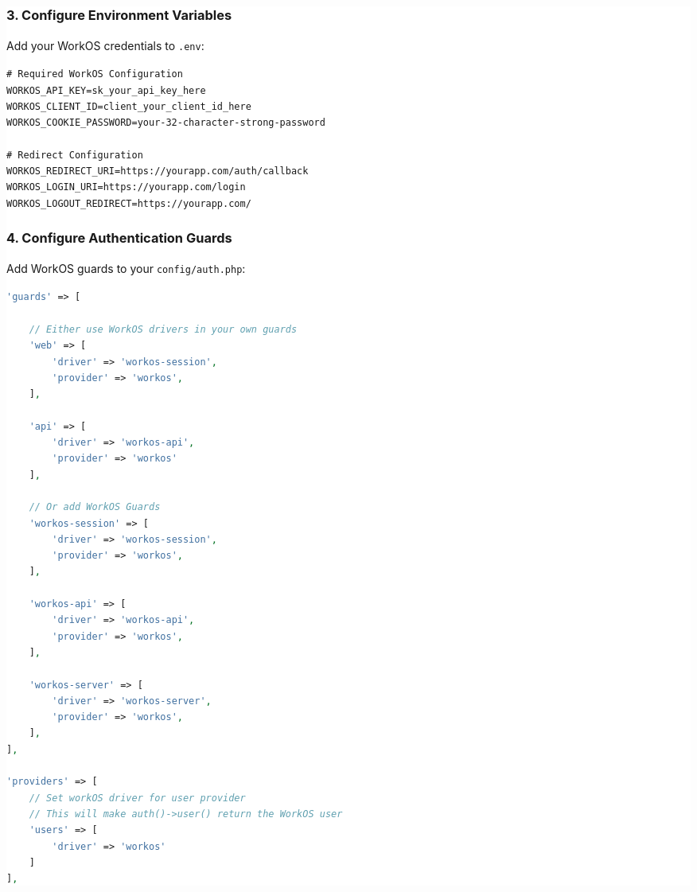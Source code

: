 ### 3. Configure Environment Variables

Add your WorkOS credentials to `.env`:

```env
# Required WorkOS Configuration
WORKOS_API_KEY=sk_your_api_key_here
WORKOS_CLIENT_ID=client_your_client_id_here
WORKOS_COOKIE_PASSWORD=your-32-character-strong-password

# Redirect Configuration
WORKOS_REDIRECT_URI=https://yourapp.com/auth/callback
WORKOS_LOGIN_URI=https://yourapp.com/login
WORKOS_LOGOUT_REDIRECT=https://yourapp.com/
```

### 4. Configure Authentication Guards

Add WorkOS guards to your `config/auth.php`:

```php
'guards' => [
       
    // Either use WorkOS drivers in your own guards
    'web' => [
        'driver' => 'workos-session',
        'provider' => 'workos',
    ],

    'api' => [
        'driver' => 'workos-api',
        'provider' => 'workos'
    ],

    // Or add WorkOS Guards
    'workos-session' => [
        'driver' => 'workos-session',
        'provider' => 'workos',
    ],
    
    'workos-api' => [
        'driver' => 'workos-api',
        'provider' => 'workos',
    ],
    
    'workos-server' => [
        'driver' => 'workos-server',
        'provider' => 'workos',
    ],
],

'providers' => [
    // Set workOS driver for user provider
    // This will make auth()->user() return the WorkOS user
    'users' => [
        'driver' => 'workos'
    ]
],
```

